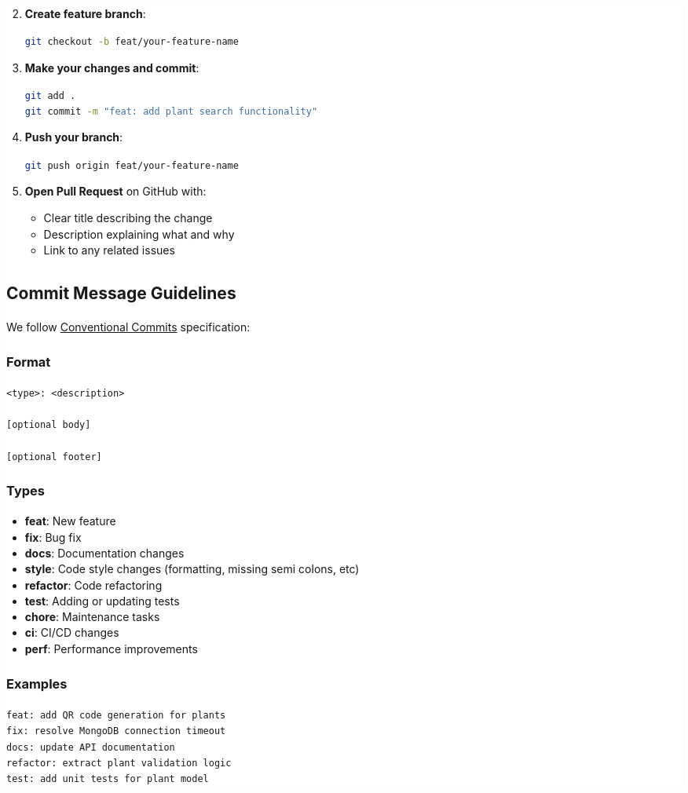2. **Create feature branch**:
   ```bash
   git checkout -b feat/your-feature-name
   ```

3. **Make your changes and commit**:
   ```bash
   git add .
   git commit -m "feat: add plant search functionality"
   ```

4. **Push your branch**:
   ```bash
   git push origin feat/your-feature-name
   ```

5. **Open Pull Request** on GitHub with:
   - Clear title describing the change
   - Description explaining what and why
   - Link to any related issues

## Commit Message Guidelines

We follow [Conventional Commits](https://www.conventionalcommits.org/) specification:

### Format
```
<type>: <description>

[optional body]

[optional footer]
```

### Types
- **feat**: New feature
- **fix**: Bug fix
- **docs**: Documentation changes
- **style**: Code style changes (formatting, missing semi colons, etc)
- **refactor**: Code refactoring
- **test**: Adding or updating tests
- **chore**: Maintenance tasks
- **ci**: CI/CD changes
- **perf**: Performance improvements

### Examples
```bash
feat: add QR code generation for plants
fix: resolve MongoDB connection timeout
docs: update API documentation
refactor: extract plant validation logic
test: add unit tests for plant model
```
